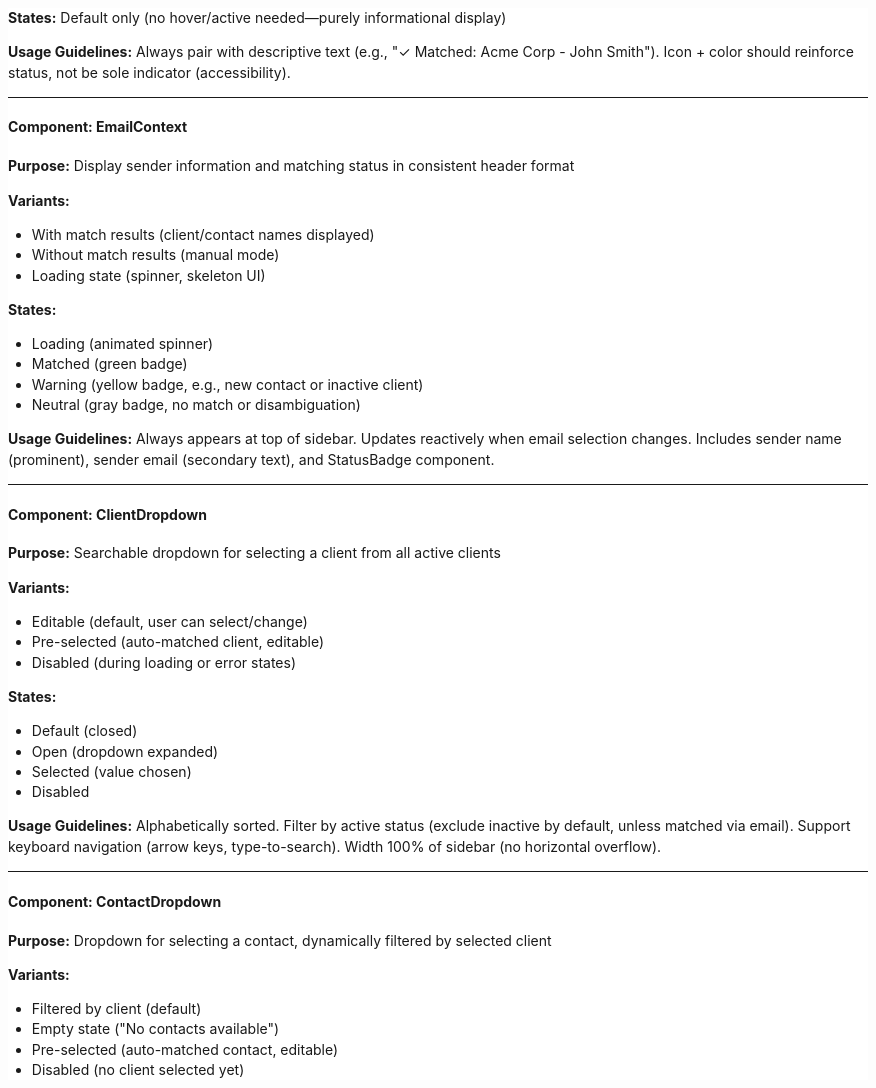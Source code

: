 **States:** Default only (no hover/active needed—purely informational display)

**Usage Guidelines:** Always pair with descriptive text (e.g., "✓ Matched: Acme Corp - John Smith"). Icon + color should reinforce status, not be sole indicator (accessibility).

---

#### Component: EmailContext

**Purpose:** Display sender information and matching status in consistent header format

**Variants:**
- With match results (client/contact names displayed)
- Without match results (manual mode)
- Loading state (spinner, skeleton UI)

**States:**
- Loading (animated spinner)
- Matched (green badge)
- Warning (yellow badge, e.g., new contact or inactive client)
- Neutral (gray badge, no match or disambiguation)

**Usage Guidelines:** Always appears at top of sidebar. Updates reactively when email selection changes. Includes sender name (prominent), sender email (secondary text), and StatusBadge component.

---

#### Component: ClientDropdown

**Purpose:** Searchable dropdown for selecting a client from all active clients

**Variants:**
- Editable (default, user can select/change)
- Pre-selected (auto-matched client, editable)
- Disabled (during loading or error states)

**States:**
- Default (closed)
- Open (dropdown expanded)
- Selected (value chosen)
- Disabled

**Usage Guidelines:** Alphabetically sorted. Filter by active status (exclude inactive by default, unless matched via email). Support keyboard navigation (arrow keys, type-to-search). Width 100% of sidebar (no horizontal overflow).

---

#### Component: ContactDropdown

**Purpose:** Dropdown for selecting a contact, dynamically filtered by selected client

**Variants:**
- Filtered by client (default)
- Empty state ("No contacts available")
- Pre-selected (auto-matched contact, editable)
- Disabled (no client selected yet)

